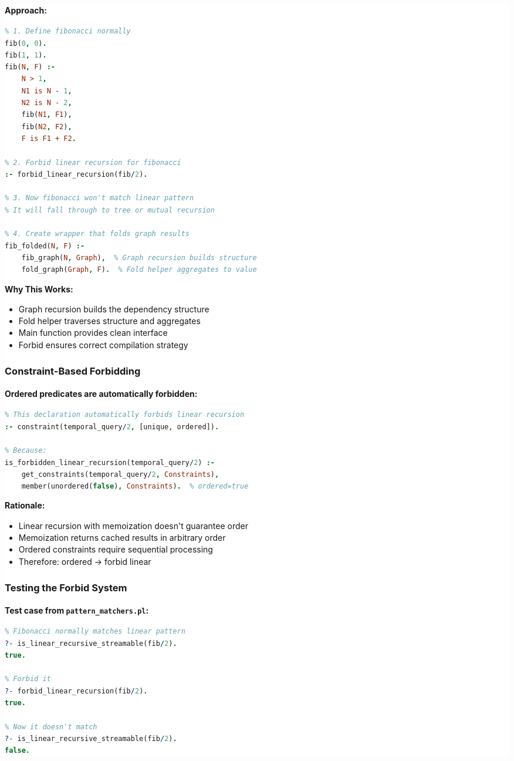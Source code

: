 **Approach:**
```prolog
% 1. Define fibonacci normally
fib(0, 0).
fib(1, 1).
fib(N, F) :-
    N > 1,
    N1 is N - 1,
    N2 is N - 2,
    fib(N1, F1),
    fib(N2, F2),
    F is F1 + F2.

% 2. Forbid linear recursion for fibonacci
:- forbid_linear_recursion(fib/2).

% 3. Now fibonacci won't match linear pattern
% It will fall through to tree or mutual recursion

% 4. Create wrapper that folds graph results
fib_folded(N, F) :-
    fib_graph(N, Graph),  % Graph recursion builds structure
    fold_graph(Graph, F).  % Fold helper aggregates to value
```

**Why This Works:**
- Graph recursion builds the dependency structure
- Fold helper traverses structure and aggregates
- Main function provides clean interface
- Forbid ensures correct compilation strategy

### Constraint-Based Forbidding

**Ordered predicates are automatically forbidden:**
```prolog
% This declaration automatically forbids linear recursion
:- constraint(temporal_query/2, [unique, ordered]).

% Because:
is_forbidden_linear_recursion(temporal_query/2) :-
    get_constraints(temporal_query/2, Constraints),
    member(unordered(false), Constraints).  % ordered=true
```

**Rationale:**
- Linear recursion with memoization doesn't guarantee order
- Memoization returns cached results in arbitrary order
- Ordered constraints require sequential processing
- Therefore: ordered → forbid linear

### Testing the Forbid System

**Test case from `pattern_matchers.pl`:**
```prolog
% Fibonacci normally matches linear pattern
?- is_linear_recursive_streamable(fib/2).
true.

% Forbid it
?- forbid_linear_recursion(fib/2).
true.

% Now it doesn't match
?- is_linear_recursive_streamable(fib/2).
false.

```
